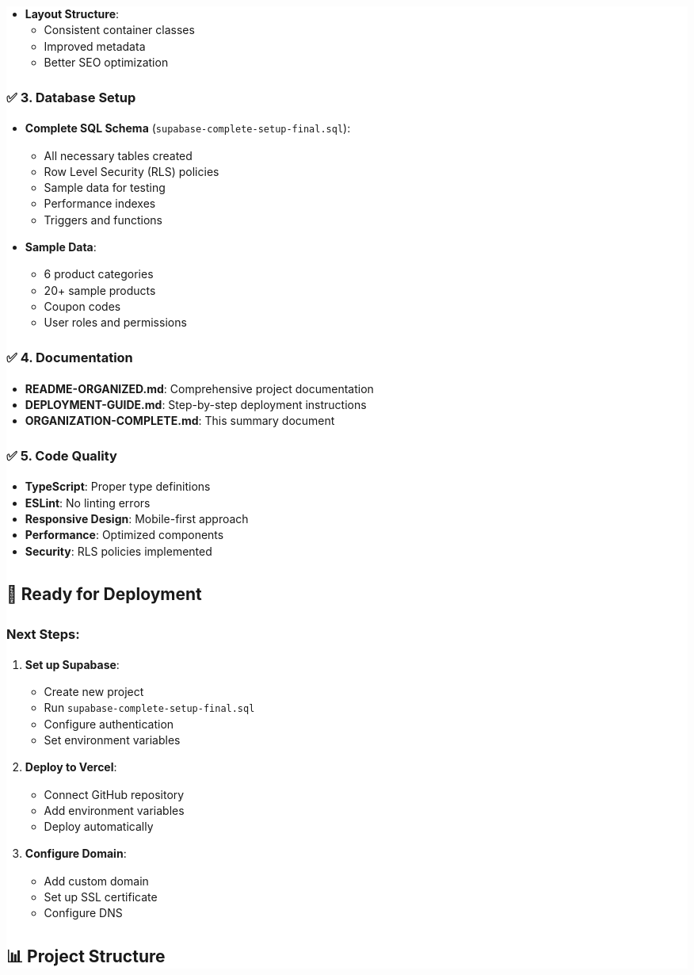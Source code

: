 - **Layout Structure**:
  - Consistent container classes
  - Improved metadata
  - Better SEO optimization

### ✅ 3. Database Setup
- **Complete SQL Schema** (`supabase-complete-setup-final.sql`):
  - All necessary tables created
  - Row Level Security (RLS) policies
  - Sample data for testing
  - Performance indexes
  - Triggers and functions
  
- **Sample Data**:
  - 6 product categories
  - 20+ sample products
  - Coupon codes
  - User roles and permissions

### ✅ 4. Documentation
- **README-ORGANIZED.md**: Comprehensive project documentation
- **DEPLOYMENT-GUIDE.md**: Step-by-step deployment instructions
- **ORGANIZATION-COMPLETE.md**: This summary document

### ✅ 5. Code Quality
- **TypeScript**: Proper type definitions
- **ESLint**: No linting errors
- **Responsive Design**: Mobile-first approach
- **Performance**: Optimized components
- **Security**: RLS policies implemented

## 🚀 Ready for Deployment

### Next Steps:
1. **Set up Supabase**:
   - Create new project
   - Run `supabase-complete-setup-final.sql`
   - Configure authentication
   - Set environment variables

2. **Deploy to Vercel**:
   - Connect GitHub repository
   - Add environment variables
   - Deploy automatically

3. **Configure Domain**:
   - Add custom domain
   - Set up SSL certificate
   - Configure DNS

## 📊 Project Structure
